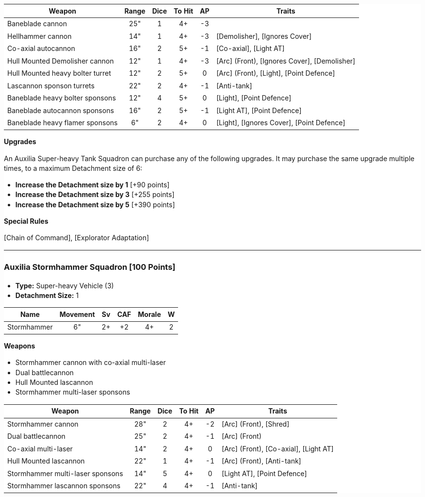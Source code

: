 | Weapon  | Range | Dice | To Hit | AP | Traits   |
| -------------------------------- | :---: | :--: | :----: | :-: | -------------------------------------------- |
| Baneblade cannon  | 25" | 1 | 4+ | -3 |   |
| Hellhammer cannon | 14" | 1 | 4+ | -3 | [Demolisher], [Ignores Cover] |
| Co-axial autocannon | 16" | 2 | 5+ | -1 | [Co-axial], [Light AT]  |
| Hull Mounted Demolisher cannon | 12" | 1 | 4+ | -3 | [Arc] (Front), [Ignores Cover], [Demolisher] |
| Hull Mounted heavy bolter turret | 12" | 2 | 5+ | 0 | [Arc] (Front), [Light], [Point Defence] |
| Lascannon sponson turrets | 22" | 2 | 4+ | -1 | [Anti-tank]   |
| Baneblade heavy bolter sponsons | 12" | 4 | 5+ | 0 | [Light], [Point Defence]  |
| Baneblade autocannon sponsons | 16" | 2 | 5+ | -1 | [Light AT], [Point Defence]  |
| Baneblade heavy flamer sponsons | 6" | 2 | 4+ | 0 | [Light], [Ignores Cover], [Point Defence] |

**Upgrades**

An Auxilia Super-heavy Tank Squadron can purchase any of the following upgrades. It may purchase the same upgrade multiple times, to a maximum Detachment size of 6:

* **Increase the Detachment size by 1** [+90 points]
* **Increase the Detachment size by 3** [+255 points]
* **Increase the Detachment size by 5** [+390 points]

**Special Rules**

[Chain of Command], [Explorator Adaptation]

</div>

---

<div class="unitCard" markdown>

### Auxilia Stormhammer Squadron [100 Points]

* **Type:** Super-heavy Vehicle (3)
* **Detachment Size:** 1

| Name | Movement | Sv | CAF | Morale | W |
| ----------- | :------: | :-: | :-: | :----: | :-: |
| Stormhammer | 6" | 2+ | +2 | 4+ | 2 |

**Weapons**

- Stormhammer cannon with co-axial multi-laser
- Dual battlecannon
- Hull Mounted lascannon
- Stormhammer multi-laser sponsons

| Weapon  | Range | Dice | To Hit | AP | Traits  |
| -------------------------------- | :---: | :--: | :----: | :-: | ------------------------------------- |
| Stormhammer cannon | 28" | 2 | 4+ | -2 | [Arc] (Front), [Shred] |
| Dual battlecannon | 25" | 2 | 4+ | -1 | [Arc] (Front)  |
| Co-axial multi-laser | 14" | 2 | 4+ | 0 | [Arc] (Front), [Co-axial], [Light AT] |
| Hull Mounted lascannon | 22" | 1 | 4+ | -1 | [Arc] (Front), [Anti-tank] |
| Stormhammer multi-laser sponsons | 14" | 5 | 4+ | 0 | [Light AT], [Point Defence] |
| Stormhammer lascannon sponsons | 22" | 4 | 4+ | -1 | [Anti-tank]  |
